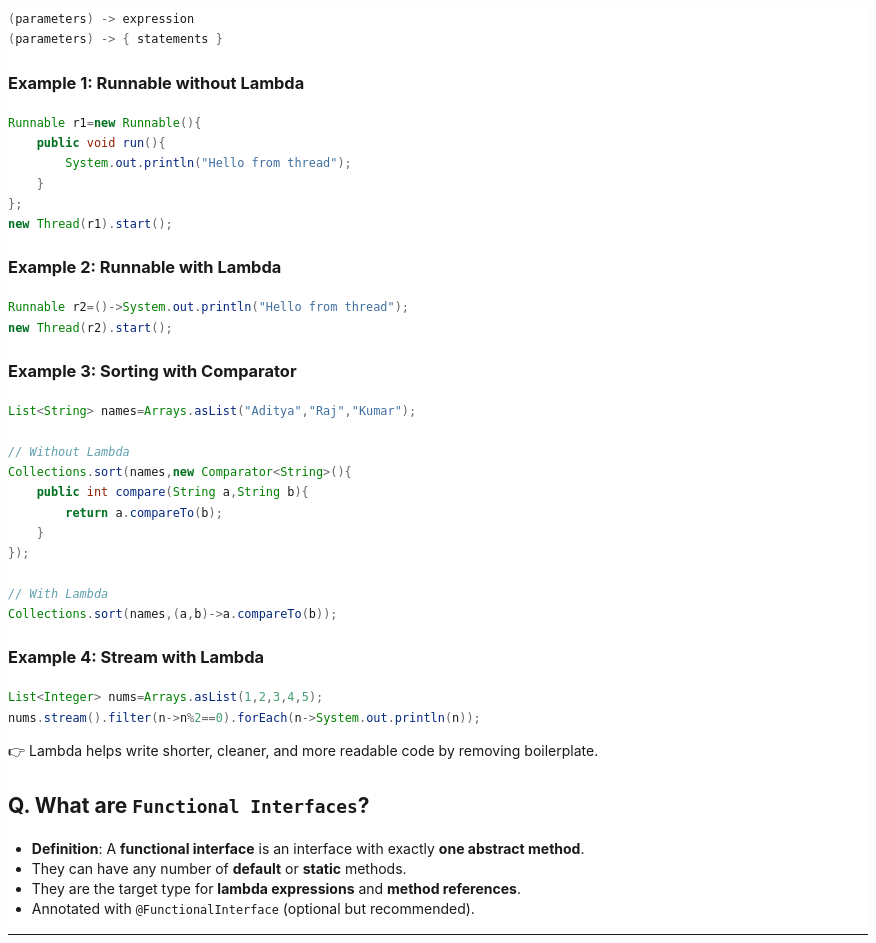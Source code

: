   ```java
  (parameters) -> expression
  (parameters) -> { statements }
  ```

### Example 1: Runnable without Lambda

```java
Runnable r1=new Runnable(){
    public void run(){
        System.out.println("Hello from thread");
    }
};
new Thread(r1).start();
```

### Example 2: Runnable with Lambda

```java
Runnable r2=()->System.out.println("Hello from thread");
new Thread(r2).start();
```

### Example 3: Sorting with Comparator

```java
List<String> names=Arrays.asList("Aditya","Raj","Kumar");

// Without Lambda
Collections.sort(names,new Comparator<String>(){
    public int compare(String a,String b){
        return a.compareTo(b);
    }
});

// With Lambda
Collections.sort(names,(a,b)->a.compareTo(b));
```

### Example 4: Stream with Lambda

```java
List<Integer> nums=Arrays.asList(1,2,3,4,5);
nums.stream().filter(n->n%2==0).forEach(n->System.out.println(n));
```

👉 Lambda helps write shorter, cleaner, and more readable code by removing boilerplate.


## Q. What are `Functional Interfaces`?

* **Definition**: A **functional interface** is an interface with exactly **one abstract method**.
* They can have any number of **default** or **static** methods.
* They are the target type for **lambda expressions** and **method references**.
* Annotated with `@FunctionalInterface` (optional but recommended).

---